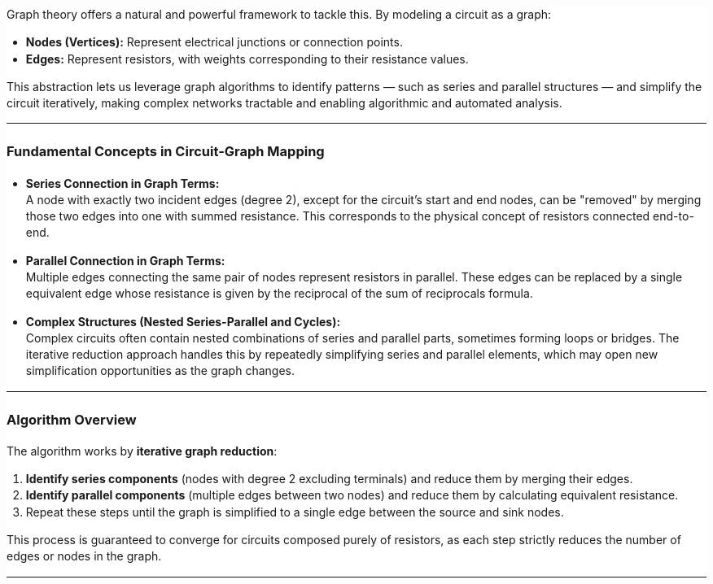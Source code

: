 Graph theory offers a natural and powerful framework to tackle this. By modeling a circuit as a graph:

- **Nodes (Vertices):** Represent electrical junctions or connection points.
- **Edges:** Represent resistors, with weights corresponding to their resistance values.

This abstraction lets us leverage graph algorithms to identify patterns — such as series and parallel structures — and simplify the circuit iteratively, making complex networks tractable and enabling algorithmic and automated analysis.

---

### Fundamental Concepts in Circuit-Graph Mapping

- **Series Connection in Graph Terms:**  
  A node with exactly two incident edges (degree 2), except for the circuit’s start and end nodes, can be "removed" by merging those two edges into one with summed resistance. This corresponds to the physical concept of resistors connected end-to-end.

- **Parallel Connection in Graph Terms:**  
  Multiple edges connecting the same pair of nodes represent resistors in parallel. These edges can be replaced by a single equivalent edge whose resistance is given by the reciprocal of the sum of reciprocals formula.

- **Complex Structures (Nested Series-Parallel and Cycles):**  
  Complex circuits often contain nested combinations of series and parallel parts, sometimes forming loops or bridges. The iterative reduction approach handles this by repeatedly simplifying series and parallel elements, which may open new simplification opportunities as the graph changes.

---

### Algorithm Overview

The algorithm works by **iterative graph reduction**:

1. **Identify series components** (nodes with degree 2 excluding terminals) and reduce them by merging their edges.
2. **Identify parallel components** (multiple edges between two nodes) and reduce them by calculating equivalent resistance.
3. Repeat these steps until the graph is simplified to a single edge between the source and sink nodes.

This process is guaranteed to converge for circuits composed purely of resistors, as each step strictly reduces the number of edges or nodes in the graph.

---



